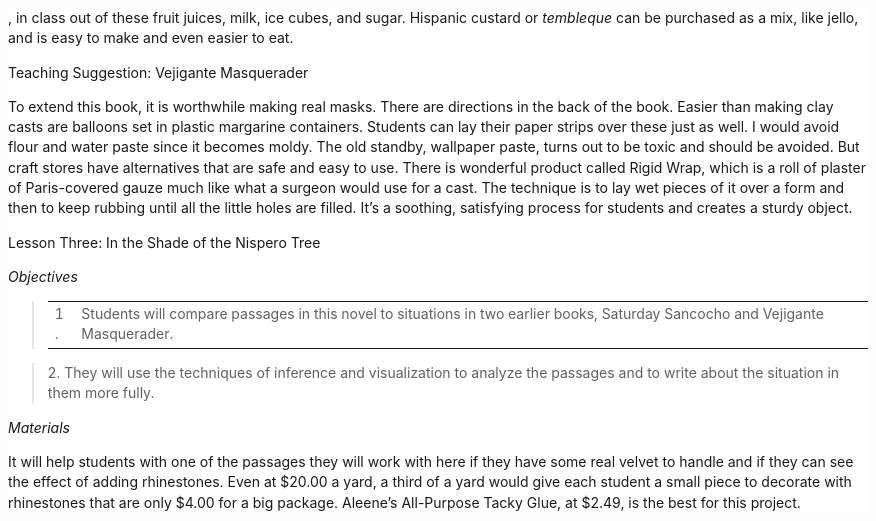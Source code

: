 </i>
, in class out of these fruit juices, milk, ice cubes, and sugar.  Hispanic custard or
<i>
tembleque
</i>
can be purchased as a mix, like jello, and is easy to make and even easier to eat.
</p>
<p>
<i>
</i>
Teaching Suggestion:  Vejigante Masquerader
</p>
<p>
To extend this book, it is worthwhile making real masks.  There are directions in the back of the book.  Easier than making  clay casts are balloons set in  plastic margarine containers.  Students can lay their paper strips over these just as well.  I would avoid flour and water paste since it becomes moldy.  The old standby, wallpaper paste, turns out to be toxic and should be avoided.  But craft stores have alternatives that are safe and easy to use.  There is wonderful product called Rigid Wrap, which is a roll of plaster of Paris-covered gauze much like what a surgeon would use for a cast.  The technique is to lay wet pieces of it over a form and then to keep rubbing until all the little holes are filled.  It’s a soothing, satisfying process for students and creates a sturdy object.
</p>
<p>
Lesson Three:  In the Shade of the Nispero Tree
</p>
<p>
<i>
Objectives
</i>
</p>
<blockquote>
<dl>
<table border="0">
<tr>
<td>
1.
</td>
<td>
Students will compare passages in this novel to situations in two earlier books, Saturday Sancocho and Vejigante Masquerader.
</td>
</tr>
</table>
</dl>
</blockquote>
<blockquote>
<dl>
<dt>
2.   They will use the techniques of inference and visualization to analyze the passages and to write about the situation in them more fully.
</dt>
</dl>
</blockquote>
<p>
<i>
Materials
</i>
</p>
<p>
It will help students with one of the passages they will work with here if they have some real velvet to handle and if they can see the effect of adding rhinestones.  Even at $20.00 a yard, a third of a yard would give each student a small piece to decorate with rhinestones that are only $4.00 for a big package.  Aleene’s All-Purpose Tacky Glue, at $2.49, is the best for this project.
</p>